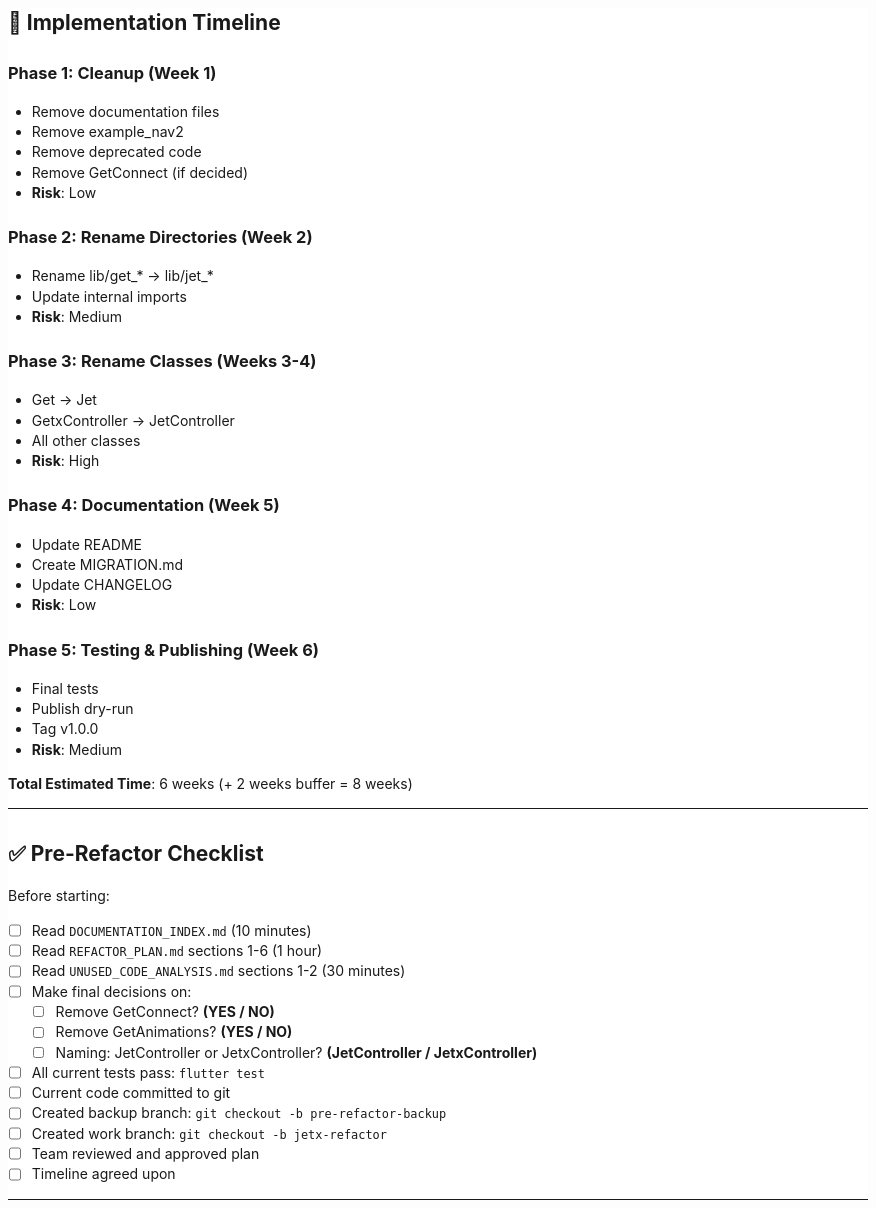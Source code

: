 
## 🚀 Implementation Timeline

### Phase 1: Cleanup (Week 1)
- Remove documentation files
- Remove example_nav2
- Remove deprecated code
- Remove GetConnect (if decided)
- **Risk**: Low

### Phase 2: Rename Directories (Week 2)
- Rename lib/get_* → lib/jet_*
- Update internal imports
- **Risk**: Medium

### Phase 3: Rename Classes (Weeks 3-4)
- Get → Jet
- GetxController → JetController
- All other classes
- **Risk**: High

### Phase 4: Documentation (Week 5)
- Update README
- Create MIGRATION.md
- Update CHANGELOG
- **Risk**: Low

### Phase 5: Testing & Publishing (Week 6)
- Final tests
- Publish dry-run
- Tag v1.0.0
- **Risk**: Medium

**Total Estimated Time**: 6 weeks (+ 2 weeks buffer = 8 weeks)

---

## ✅ Pre-Refactor Checklist

Before starting:

- [ ] Read `DOCUMENTATION_INDEX.md` (10 minutes)
- [ ] Read `REFACTOR_PLAN.md` sections 1-6 (1 hour)
- [ ] Read `UNUSED_CODE_ANALYSIS.md` sections 1-2 (30 minutes)
- [ ] Make final decisions on:
  - [ ] Remove GetConnect? __(YES / NO)__
  - [ ] Remove GetAnimations? __(YES / NO)__
  - [ ] Naming: JetController or JetxController? __(JetController / JetxController)__
- [ ] All current tests pass: `flutter test`
- [ ] Current code committed to git
- [ ] Created backup branch: `git checkout -b pre-refactor-backup`
- [ ] Created work branch: `git checkout -b jetx-refactor`
- [ ] Team reviewed and approved plan
- [ ] Timeline agreed upon

---